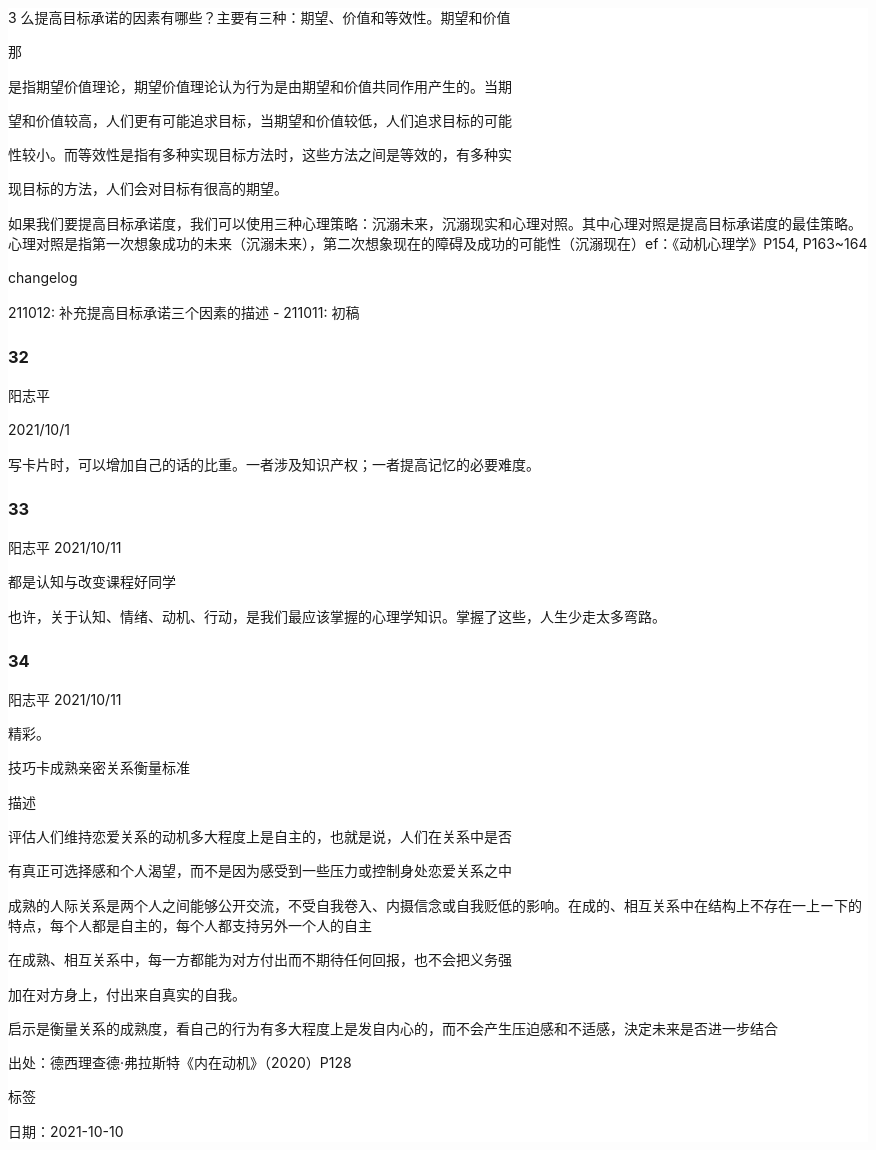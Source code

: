 3 么提高目标承诺的因素有哪些？主要有三种：期望、价值和等效性。期望和价值

那

是指期望价值理论，期望价值理论认为行为是由期望和价值共同作用产生的。当期

望和价值较高，人们更有可能追求目标，当期望和价值较低，人们追求目标的可能

性较小。而等效性是指有多种实现目标方法时，这些方法之间是等效的，有多种实

现目标的方法，人们会对目标有很高的期望。

如果我们要提高目标承诺度，我们可以使用三种心理策略：沉溺未来，沉溺现实和心理对照。其中心理对照是提高目标承诺度的最佳策略。心理对照是指第一次想象成功的未来（沉溺未来），第二次想象现在的障碍及成功的可能性（沉溺现在）ef：《动机心理学》P154, P163~164

changelog

211012: 补充提高目标承诺三个因素的描述 - 211011: 初稿

### 32

阳志平

2021/10/1

写卡片时，可以增加自己的话的比重。一者涉及知识产权；一者提高记忆的必要难度。

### 33

阳志平 2021/10/11

都是认知与改变课程好同学

也许，关于认知、情绪、动机、行动，是我们最应该掌握的心理学知识。掌握了这些，人生少走太多弯路。

### 34

阳志平 2021/10/11

精彩。

技巧卡成熟亲密关系衡量标准

描述

评估人们维持恋爱关系的动机多大程度上是自主的，也就是说，人们在关系中是否

有真正可选择感和个人渴望，而不是因为感受到一些压力或控制身处恋爱关系之中

成熟的人际关系是两个人之间能够公开交流，不受自我卷入、内摄信念或自我贬低的影响。在成的、相互关系中在结构上不存在一上ー下的特点，每个人都是自主的，每个人都支持另外一个人的自主

在成熟、相互关系中，每一方都能为对方付出而不期待任何回报，也不会把义务强

加在对方身上，付出来自真实的自我。

启示是衡量关系的成熟度，看自己的行为有多大程度上是发自内心的，而不会产生压迫感和不适感，決定未来是否进一步结合

出处：德西理查德·弗拉斯特《内在动机》（2020）P128

标签

日期：2021-10-10
